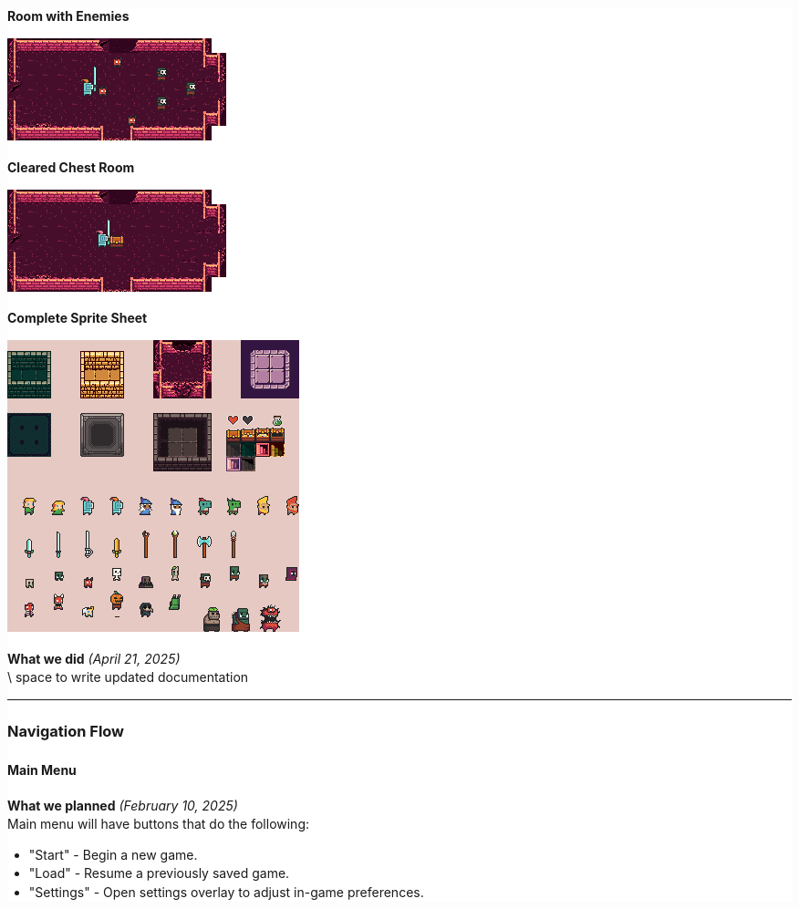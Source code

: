 **Room with Enemies**

![UnclearedRoom](./assets/Uncleared%20Room.png)

**Cleared Chest Room**

![ChestRoom](./assets/Chest%20Room.png)

**Complete Sprite Sheet**

![Sprites](./assets/Samples.png)

**What we did** *(April 21, 2025)*  
\ space to write updated documentation

---


### Navigation Flow


#### **Main Menu**

**What we planned** *(February 10, 2025)*  
Main menu will have buttons that do the following:
- "Start" - Begin a new game.
- "Load" - Resume a previously saved game.
- "Settings" - Open settings overlay to adjust in-game preferences.
